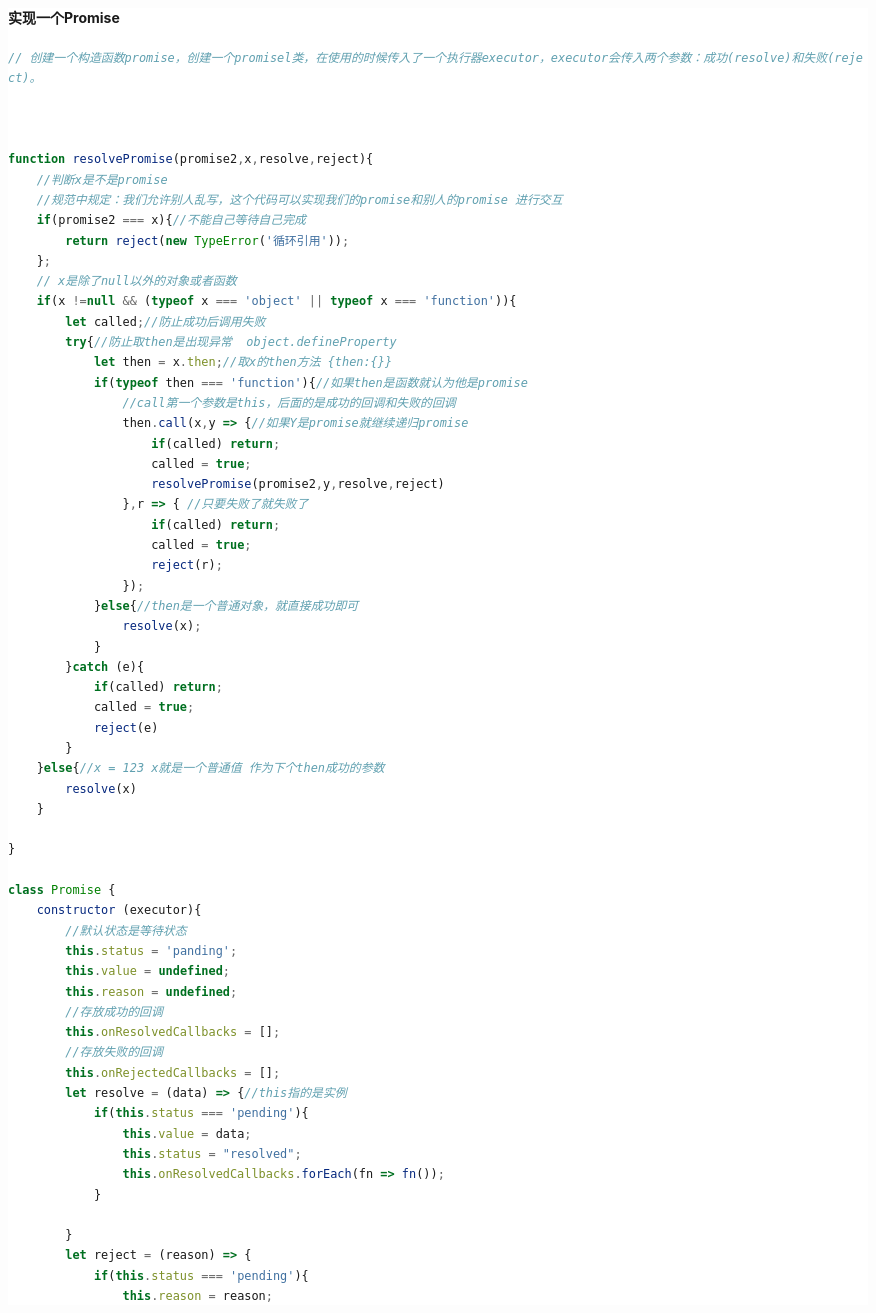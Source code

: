 #### 实现一个Promise

```javascript
// 创建一个构造函数promise，创建一个promisel类，在使用的时候传入了一个执行器executor，executor会传入两个参数：成功(resolve)和失败(reject)。



function resolvePromise(promise2,x,resolve,reject){
    //判断x是不是promise
    //规范中规定：我们允许别人乱写，这个代码可以实现我们的promise和别人的promise 进行交互
    if(promise2 === x){//不能自己等待自己完成
        return reject(new TypeError('循环引用'));
    };
    // x是除了null以外的对象或者函数
    if(x !=null && (typeof x === 'object' || typeof x === 'function')){
        let called;//防止成功后调用失败
        try{//防止取then是出现异常  object.defineProperty
            let then = x.then;//取x的then方法 {then:{}}
            if(typeof then === 'function'){//如果then是函数就认为他是promise
                //call第一个参数是this，后面的是成功的回调和失败的回调
                then.call(x,y => {//如果Y是promise就继续递归promise
                    if(called) return;
                    called = true;
                    resolvePromise(promise2,y,resolve,reject)
                },r => { //只要失败了就失败了
                    if(called) return;
                    called = true;
                    reject(r);  
                });
            }else{//then是一个普通对象，就直接成功即可
                resolve(x);
            }
        }catch (e){
            if(called) return;
            called = true;
            reject(e)
        }
    }else{//x = 123 x就是一个普通值 作为下个then成功的参数
        resolve(x)
    }

}

class Promise {
    constructor (executor){
        //默认状态是等待状态
        this.status = 'panding';
        this.value = undefined;
        this.reason = undefined;
        //存放成功的回调
        this.onResolvedCallbacks = [];
        //存放失败的回调
        this.onRejectedCallbacks = [];
        let resolve = (data) => {//this指的是实例
            if(this.status === 'pending'){
                this.value = data;
                this.status = "resolved";
                this.onResolvedCallbacks.forEach(fn => fn());
            }
 
        }
        let reject = (reason) => {
            if(this.status === 'pending'){
                this.reason = reason;
```